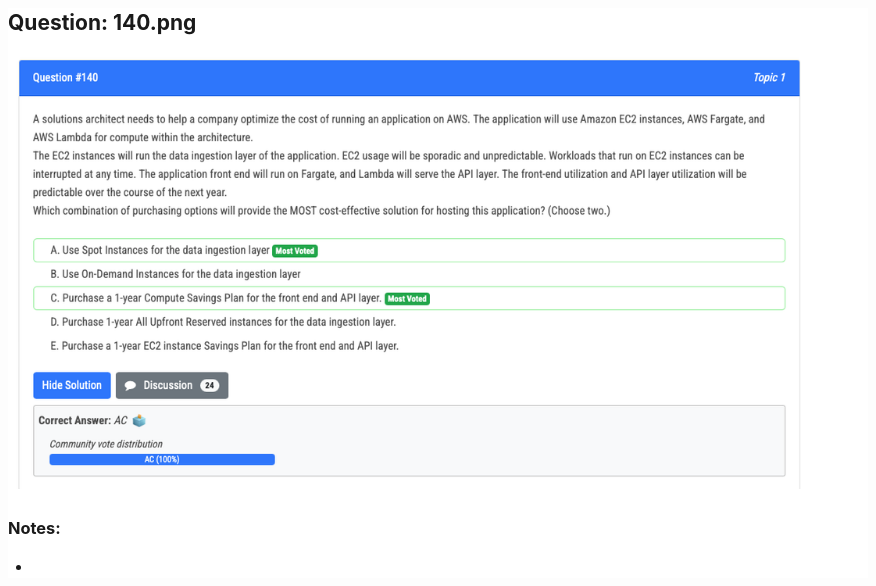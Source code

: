 



















## Question: 140.png

<img src="140.png" alt="Question" width="800">

### Notes:

- 















